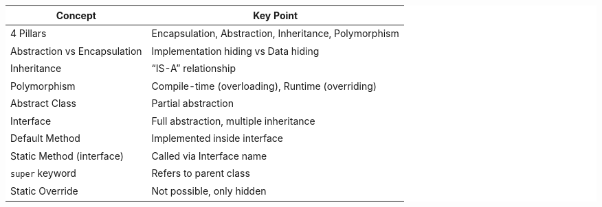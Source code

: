 | Concept                      | Key Point                                             |
| ---------------------------- | ----------------------------------------------------- |
| 4 Pillars                    | Encapsulation, Abstraction, Inheritance, Polymorphism |
| Abstraction vs Encapsulation | Implementation hiding vs Data hiding                  |
| Inheritance                  | “IS-A” relationship                                   |
| Polymorphism                 | Compile-time (overloading), Runtime (overriding)      |
| Abstract Class               | Partial abstraction                                   |
| Interface                    | Full abstraction, multiple inheritance                |
| Default Method               | Implemented inside interface                          |
| Static Method (interface)    | Called via Interface name                             |
| `super` keyword              | Refers to parent class                                |
| Static Override              | Not possible, only hidden                             |

